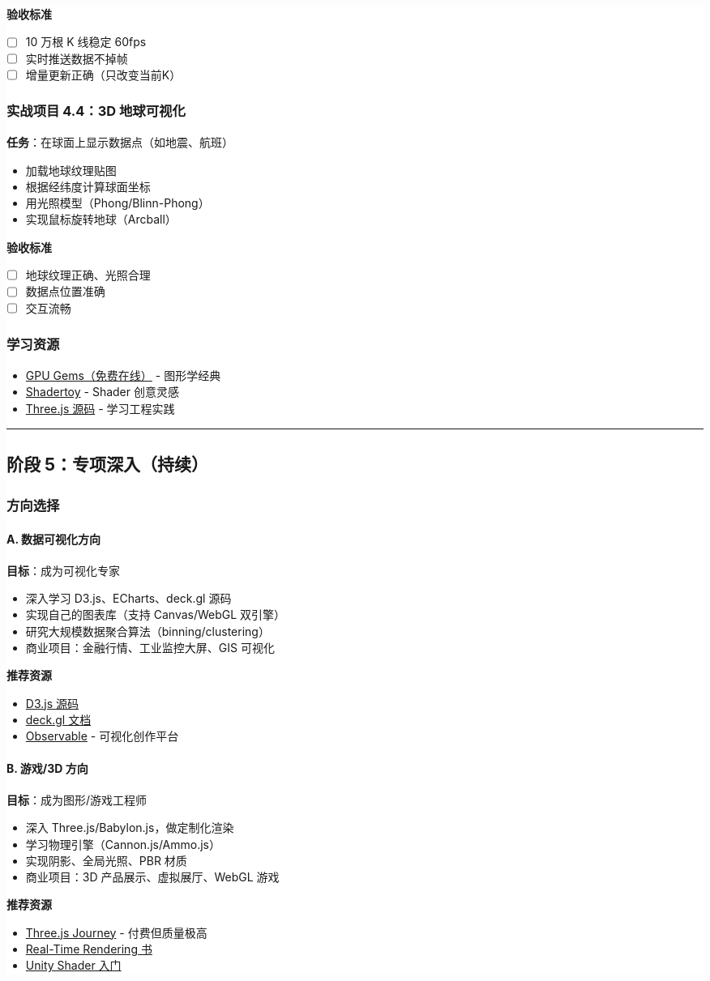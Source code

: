 **验收标准**
- [ ] 10 万根 K 线稳定 60fps
- [ ] 实时推送数据不掉帧
- [ ] 增量更新正确（只改变当前K）

### 实战项目 4.4：3D 地球可视化
**任务**：在球面上显示数据点（如地震、航班）
- 加载地球纹理贴图
- 根据经纬度计算球面坐标
- 用光照模型（Phong/Blinn-Phong）
- 实现鼠标旋转地球（Arcball）

**验收标准**
- [ ] 地球纹理正确、光照合理
- [ ] 数据点位置准确
- [ ] 交互流畅

### 学习资源
- [GPU Gems（免费在线）](https://developer.nvidia.com/gpugems/gpugems/contributors) - 图形学经典
- [Shadertoy](https://www.shadertoy.com/) - Shader 创意灵感
- [Three.js 源码](https://github.com/mrdoob/three.js) - 学习工程实践

---

## 阶段 5：专项深入（持续）

### 方向选择

#### A. 数据可视化方向
**目标**：成为可视化专家
- 深入学习 D3.js、ECharts、deck.gl 源码
- 实现自己的图表库（支持 Canvas/WebGL 双引擎）
- 研究大规模数据聚合算法（binning/clustering）
- 商业项目：金融行情、工业监控大屏、GIS 可视化

**推荐资源**
- [D3.js 源码](https://github.com/d3/d3)
- [deck.gl 文档](https://deck.gl/)
- [Observable](https://observablehq.com/) - 可视化创作平台

#### B. 游戏/3D 方向
**目标**：成为图形/游戏工程师
- 深入 Three.js/Babylon.js，做定制化渲染
- 学习物理引擎（Cannon.js/Ammo.js）
- 实现阴影、全局光照、PBR 材质
- 商业项目：3D 产品展示、虚拟展厅、WebGL 游戏

**推荐资源**
- [Three.js Journey](https://threejs-journey.com/) - 付费但质量极高
- [Real-Time Rendering 书](https://www.realtimerendering.com/)
- [Unity Shader 入门](https://www.zhihu.com/column/c_1339307806320799744)
